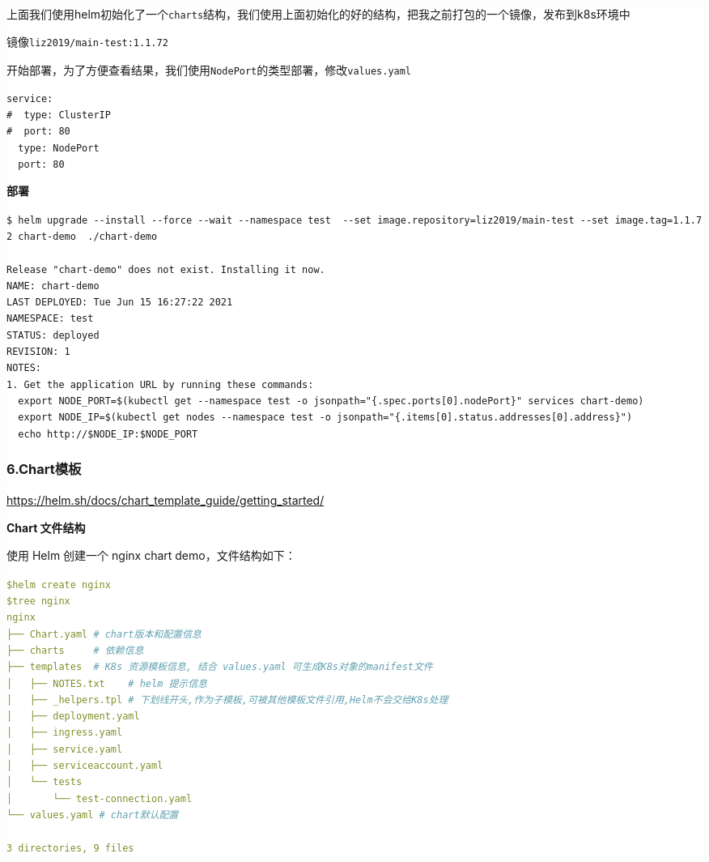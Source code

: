 上面我们使用helm初始化了一个`charts`结构，我们使用上面初始化的好的结构，把我之前打包的一个镜像，发布到k8s环境中

镜像`liz2019/main-test:1.1.72`

开始部署，为了方便查看结果，我们使用`NodePort`的类型部署，修改`values.yaml`

```
service:
#  type: ClusterIP
#  port: 80
  type: NodePort
  port: 80
```



**部署**

```
$ helm upgrade --install --force --wait --namespace test  --set image.repository=liz2019/main-test --set image.tag=1.1.72 chart-demo  ./chart-demo

Release "chart-demo" does not exist. Installing it now.
NAME: chart-demo
LAST DEPLOYED: Tue Jun 15 16:27:22 2021
NAMESPACE: test
STATUS: deployed
REVISION: 1
NOTES:
1. Get the application URL by running these commands:
  export NODE_PORT=$(kubectl get --namespace test -o jsonpath="{.spec.ports[0].nodePort}" services chart-demo)
  export NODE_IP=$(kubectl get nodes --namespace test -o jsonpath="{.items[0].status.addresses[0].address}")
  echo http://$NODE_IP:$NODE_PORT
```



### 6.Chart模板

https://helm.sh/docs/chart_template_guide/getting_started/



**Chart 文件结构**

使用 Helm 创建一个 nginx chart demo，文件结构如下：

```yaml
$helm create nginx
$tree nginx
nginx
├── Chart.yaml # chart版本和配置信息
├── charts     # 依赖信息
├── templates  # K8s 资源模板信息, 结合 values.yaml 可生成K8s对象的manifest文件
│   ├── NOTES.txt    # helm 提示信息
│   ├── _helpers.tpl # 下划线开头,作为子模板,可被其他模板文件引用,Helm不会交给K8s处理
│   ├── deployment.yaml
│   ├── ingress.yaml
│   ├── service.yaml
│   ├── serviceaccount.yaml
│   └── tests
│       └── test-connection.yaml
└── values.yaml # chart默认配置

3 directories, 9 files
```
